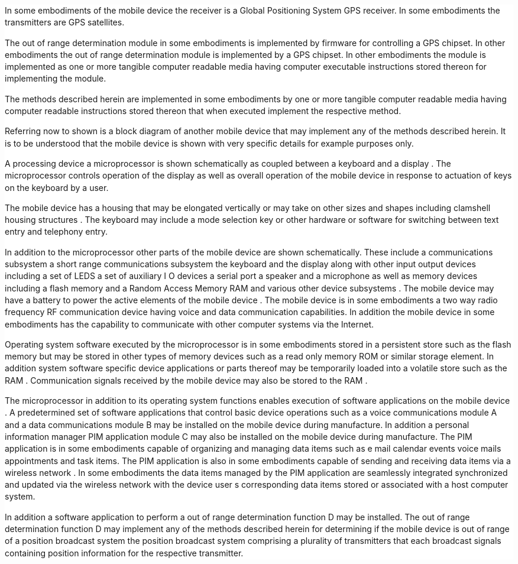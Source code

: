 In some embodiments of the mobile device the receiver is a Global Positioning System GPS receiver. In some embodiments the transmitters are GPS satellites.

The out of range determination module in some embodiments is implemented by firmware for controlling a GPS chipset. In other embodiments the out of range determination module is implemented by a GPS chipset. In other embodiments the module is implemented as one or more tangible computer readable media having computer executable instructions stored thereon for implementing the module.

The methods described herein are implemented in some embodiments by one or more tangible computer readable media having computer readable instructions stored thereon that when executed implement the respective method.

Referring now to shown is a block diagram of another mobile device that may implement any of the methods described herein. It is to be understood that the mobile device is shown with very specific details for example purposes only.

A processing device a microprocessor is shown schematically as coupled between a keyboard and a display . The microprocessor controls operation of the display as well as overall operation of the mobile device in response to actuation of keys on the keyboard by a user.

The mobile device has a housing that may be elongated vertically or may take on other sizes and shapes including clamshell housing structures . The keyboard may include a mode selection key or other hardware or software for switching between text entry and telephony entry.

In addition to the microprocessor other parts of the mobile device are shown schematically. These include a communications subsystem a short range communications subsystem the keyboard and the display along with other input output devices including a set of LEDS a set of auxiliary I O devices a serial port a speaker and a microphone as well as memory devices including a flash memory and a Random Access Memory RAM and various other device subsystems . The mobile device may have a battery to power the active elements of the mobile device . The mobile device is in some embodiments a two way radio frequency RF communication device having voice and data communication capabilities. In addition the mobile device in some embodiments has the capability to communicate with other computer systems via the Internet.

Operating system software executed by the microprocessor is in some embodiments stored in a persistent store such as the flash memory but may be stored in other types of memory devices such as a read only memory ROM or similar storage element. In addition system software specific device applications or parts thereof may be temporarily loaded into a volatile store such as the RAM . Communication signals received by the mobile device may also be stored to the RAM .

The microprocessor in addition to its operating system functions enables execution of software applications on the mobile device . A predetermined set of software applications that control basic device operations such as a voice communications module A and a data communications module B may be installed on the mobile device during manufacture. In addition a personal information manager PIM application module C may also be installed on the mobile device during manufacture. The PIM application is in some embodiments capable of organizing and managing data items such as e mail calendar events voice mails appointments and task items. The PIM application is also in some embodiments capable of sending and receiving data items via a wireless network . In some embodiments the data items managed by the PIM application are seamlessly integrated synchronized and updated via the wireless network with the device user s corresponding data items stored or associated with a host computer system.

In addition a software application to perform a out of range determination function D may be installed. The out of range determination function D may implement any of the methods described herein for determining if the mobile device is out of range of a position broadcast system the position broadcast system comprising a plurality of transmitters that each broadcast signals containing position information for the respective transmitter.

